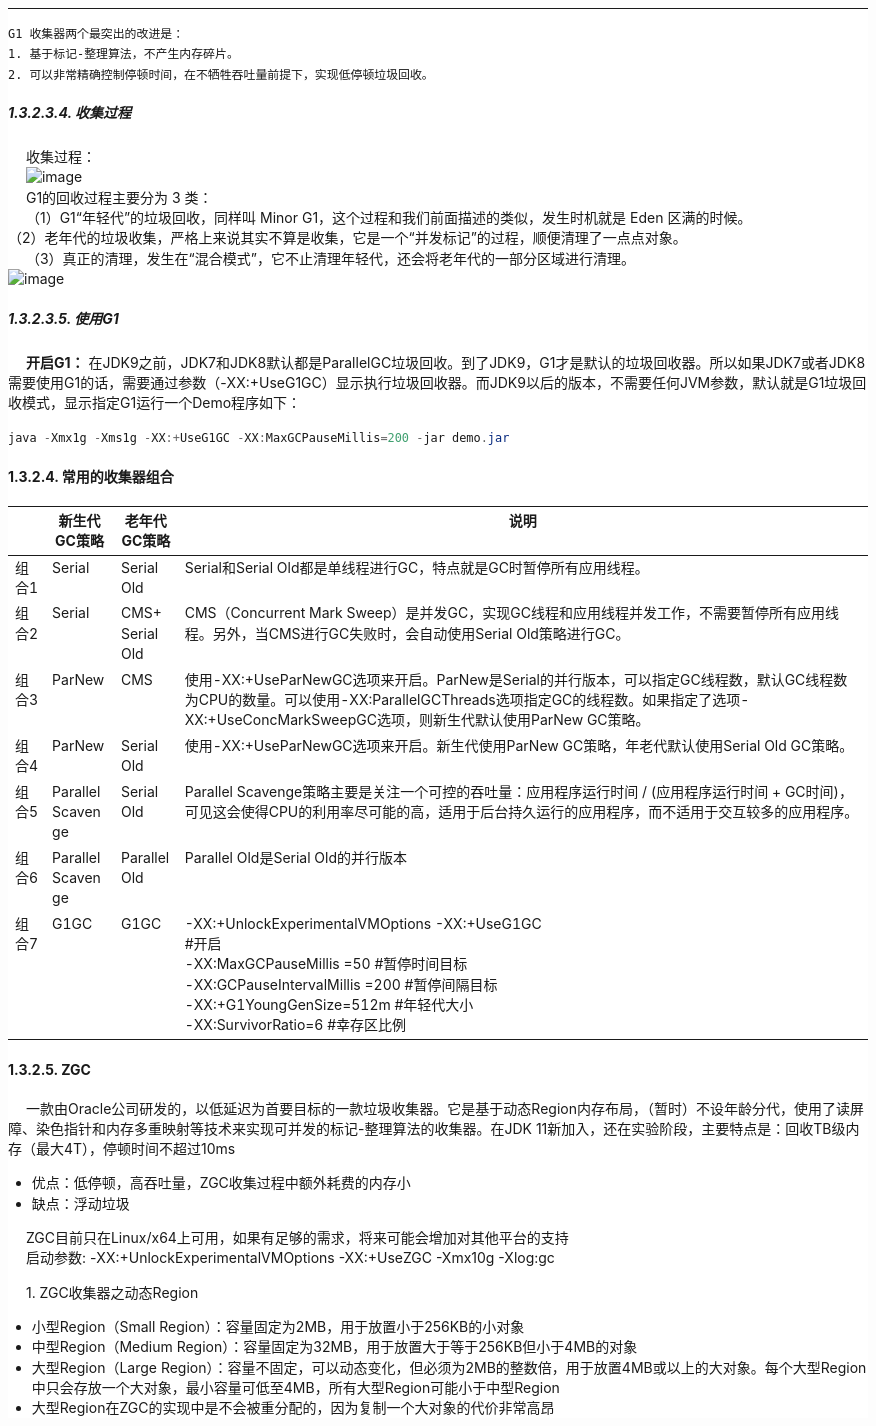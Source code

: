 ---------
    G1 收集器两个最突出的改进是：  
    1. 基于标记-整理算法，不产生内存碎片。
    2. 可以非常精确控制停顿时间，在不牺牲吞吐量前提下，实现低停顿垃圾回收。  

##### 1.3.2.3.4. 收集过程
&emsp; 收集过程：  
&emsp; ![image](https://gitee.com/wt1814/pic-host/raw/master/images/java/JVM/JVM-95.png)  
&emsp; G1的回收过程主要分为 3 类：  
&emsp; （1）G1“年轻代”的垃圾回收，同样叫 Minor G1，这个过程和我们前面描述的类似，发生时机就是 Eden 区满的时候。  
（2）老年代的垃圾收集，严格上来说其实不算是收集，它是一个“并发标记”的过程，顺便清理了一点点对象。  
&emsp; （3）真正的清理，发生在“混合模式”，它不止清理年轻代，还会将老年代的一部分区域进行清理。  
![image](https://gitee.com/wt1814/pic-host/raw/master/images/java/JVM/JVM-96.png)  

##### 1.3.2.3.5. 使用G1  
&emsp; **开启G1：** 在JDK9之前，JDK7和JDK8默认都是ParallelGC垃圾回收。到了JDK9，G1才是默认的垃圾回收器。所以如果JDK7或者JDK8需要使用G1的话，需要通过参数（-XX:+UseG1GC）显示执行垃圾回收器。而JDK9以后的版本，不需要任何JVM参数，默认就是G1垃圾回收模式，显示指定G1运行一个Demo程序如下：  

```java
java -Xmx1g -Xms1g -XX:+UseG1GC -XX:MaxGCPauseMillis=200 -jar demo.jar
```
  
#### 1.3.2.4. 常用的收集器组合  

| |新生代GC策略	|老年代GC策略	|说明|
|---|---|---|---|
|组合1|Serial|Serial Old|Serial和Serial Old都是单线程进行GC，特点就是GC时暂停所有应用线程。|
|组合2|Serial|CMS+Serial Old|CMS（Concurrent Mark Sweep）是并发GC，实现GC线程和应用线程并发工作，不需要暂停所有应用线程。另外，当CMS进行GC失败时，会自动使用Serial Old策略进行GC。|
|组合3|ParNew|CMS|使用-XX:+UseParNewGC选项来开启。ParNew是Serial的并行版本，可以指定GC线程数，默认GC线程数为CPU的数量。可以使用-XX:ParallelGCThreads选项指定GC的线程数。如果指定了选项-XX:+UseConcMarkSweepGC选项，则新生代默认使用ParNew GC策略。|
|组合4|ParNew|Serial Old|使用-XX:+UseParNewGC选项来开启。新生代使用ParNew GC策略，年老代默认使用Serial Old GC策略。|
|组合5|Parallel Scavenge|Serial Old	|Parallel Scavenge策略主要是关注一个可控的吞吐量：应用程序运行时间 / (应用程序运行时间 + GC时间)，可见这会使得CPU的利用率尽可能的高，适用于后台持久运行的应用程序，而不适用于交互较多的应用程序。|
|组合6|Parallel Scavenge|Parallel Old|Parallel Old是Serial Old的并行版本|
|组合7|G1GC|G1GC|-XX:+UnlockExperimentalVMOptions -XX:+UseG1GC  <br/>#开启  <br/>-XX:MaxGCPauseMillis =50  #暂停时间目标  <br/>-XX:GCPauseIntervalMillis =200  #暂停间隔目标  <br/>-XX:+G1YoungGenSize=512m  #年轻代大小  <br/>-XX:SurvivorRatio=6  #幸存区比例|

#### 1.3.2.5. ZGC  

&emsp; 一款由Oracle公司研发的，以低延迟为首要目标的一款垃圾收集器。它是基于动态Region内存布局，（暂时）不设年龄分代，使用了读屏障、染色指针和内存多重映射等技术来实现可并发的标记-整理算法的收集器。在JDK 11新加入，还在实验阶段，主要特点是：回收TB级内存（最大4T），停顿时间不超过10ms  

* 优点：低停顿，高吞吐量，ZGC收集过程中额外耗费的内存小  
* 缺点：浮动垃圾  

&emsp; ZGC目前只在Linux/x64上可用，如果有足够的需求，将来可能会增加对其他平台的支持  
&emsp; 启动参数: -XX:+UnlockExperimentalVMOptions -XX:+UseZGC -Xmx10g -Xlog:gc  

&emsp; 1. ZGC收集器之动态Region  

* 小型Region（Small Region）：容量固定为2MB，用于放置小于256KB的小对象  
* 中型Region（Medium Region）：容量固定为32MB，用于放置大于等于256KB但小于4MB的对象  
* 大型Region（Large Region）：容量不固定，可以动态变化，但必须为2MB的整数倍，用于放置4MB或以上的大对象。每个大型Region中只会存放一个大对象，最小容量可低至4MB，所有大型Region可能小于中型Region  
* 大型Region在ZGC的实现中是不会被重分配的，因为复制一个大对象的代价非常高昂  
